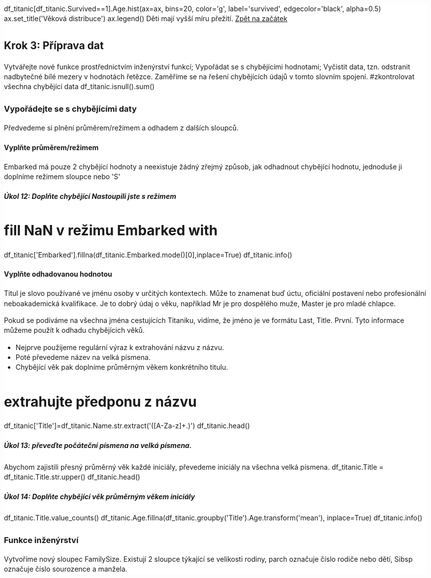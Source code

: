 df_titanic[df_titanic.Survived==1].Age.hist(ax=ax, bins=20, color='g', label='survived', edgecolor='black', alpha=0.5)
ax.set_title('Věková distribuce')
ax.legend()
Děti mají vyšší míru přežití.
[Zpět na začátek](#Obsah)

## Krok 3: Příprava dat
Vytvářejte nové funkce prostřednictvím inženýrství funkcí; Vypořádat se s chybějícími hodnotami; Vyčistit data, tzn. odstranit nadbytečné bílé mezery v hodnotách řetězce. Zaměříme se na řešení chybějících údajů v tomto slovním spojení.
#zkontrolovat všechna chybějící data
df_titanic.isnull().sum()
### Vypořádejte se s chybějícími daty
Předvedeme si plnění průměrem/režimem a odhadem z dalších sloupců.

#### Vyplňte průměrem/režimem
Embarked má pouze 2 chybějící hodnoty a neexistuje žádný zřejmý způsob, jak odhadnout chybějící hodnotu, jednoduše ji doplníme režimem sloupce nebo 'S'
##### Úkol 12: Doplňte chybějící Nastoupili jste s režimem
# fill NaN v režimu Embarked with
df_titanic['Embarked'].fillna(df_titanic.Embarked.mode()[0],inplace=True)
df_titanic.info()
#### Vyplňte odhadovanou hodnotou

Titul je slovo používané ve jménu osoby v určitých kontextech. Může to znamenat buď úctu, oficiální postavení nebo profesionální neboakademická kvalifikace. Je to dobrý údaj o věku, například Mr je pro dospělého muže, Master je pro mladé chlapce.

Pokud se podíváme na všechna jména cestujících Titaniku, vidíme, že jméno je ve formátu Last, Title. První. Tyto informace můžeme použít k odhadu chybějících věků.

- Nejprve použijeme regulární výraz k extrahování názvu z názvu.
- Poté převedeme název na velká písmena.
- Chybějící věk pak doplníme průměrným věkem konkrétního titulu.
# extrahujte předponu z názvu
df_titanic['Title']=df_titanic.Name.str.extract('([A-Za-z]+\.)')
df_titanic.head()
##### Úkol 13: převeďte počáteční písmena na velká písmena.
Abychom zajistili přesný průměrný věk každé iniciály, převedeme iniciály na všechna velká písmena.
df_titanic.Title = df_titanic.Title.str.upper()
df_titanic.head()
##### Úkol 14: Doplňte chybějící věk průměrným věkem iniciály
df_titanic.Title.value_counts()
df_titanic.Age.fillna(df_titanic.groupby('Title').Age.transform('mean'), inplace=True)
df_titanic.info()
### Funkce inženýrství
Vytvoříme nový sloupec FamilySize. Existují 2 sloupce týkající se velikosti rodiny, parch označuje číslo rodiče nebo dětí, Sibsp označuje číslo sourozence a manžela.
